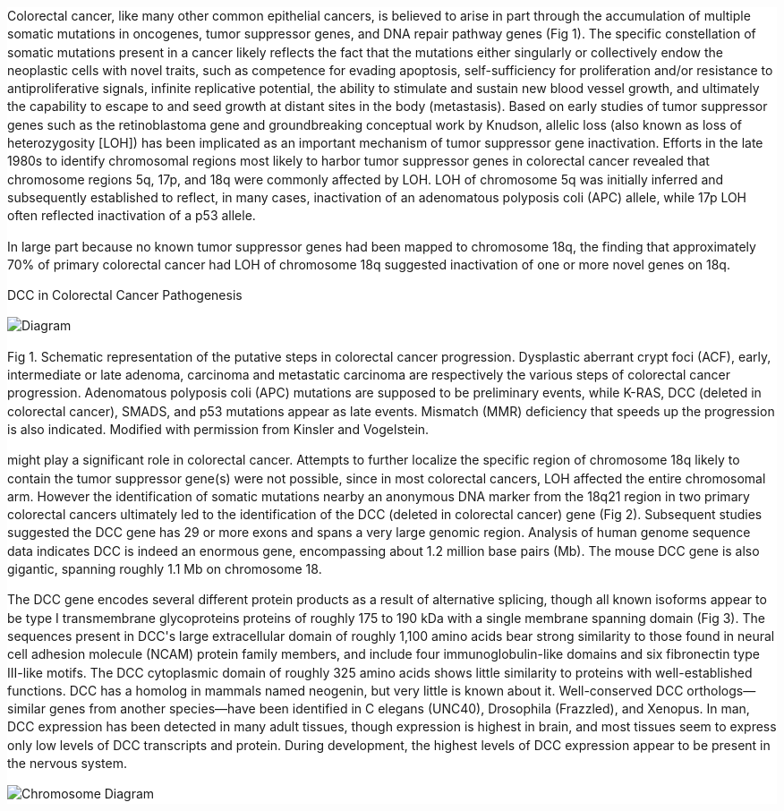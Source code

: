Colorectal cancer, like many other common epithelial cancers, is believed to arise in part through the accumulation of multiple somatic mutations in oncogenes, tumor suppressor genes, and DNA repair pathway genes (Fig 1). The specific constellation of somatic mutations present in a cancer likely reflects the fact that the mutations either singularly or collectively endow the neoplastic cells with novel traits, such as competence for evading apoptosis, self-sufficiency for proliferation and/or resistance to antiproliferative signals, infinite replicative potential, the ability to stimulate and sustain new blood vessel growth, and ultimately the capability to escape to and seed growth at distant sites in the body (metastasis). Based on early studies of tumor suppressor genes such as the retinoblastoma gene and groundbreaking conceptual work by Knudson, allelic loss (also known as loss of heterozygosity [LOH]) has been implicated as an important mechanism of tumor suppressor gene inactivation. Efforts in the late 1980s to identify chromosomal regions most likely to harbor tumor suppressor genes in colorectal cancer revealed that chromosome regions 5q, 17p, and 18q were commonly affected by LOH. LOH of chromosome 5q was initially inferred and subsequently established to reflect, in many cases, inactivation of an adenomatous polyposis coli (APC) allele, while 17p LOH often reflected inactivation of a p53 allele.

In large part because no known tumor suppressor genes had been mapped to chromosome 18q, the finding that approximately 70% of primary colorectal cancer had LOH of chromosome 18q suggested inactivation of one or more novel genes on 18q.

DCC in Colorectal Cancer Pathogenesis

![Diagram](#)

Fig 1. Schematic representation of the putative steps in colorectal cancer progression. Dysplastic aberrant crypt foci (ACF), early, intermediate or late adenoma, carcinoma and metastatic carcinoma are respectively the various steps of colorectal cancer progression. Adenomatous polyposis coli (APC) mutations are supposed to be preliminary events, while K-RAS, DCC (deleted in colorectal cancer), SMADS, and p53 mutations appear as late events. Mismatch (MMR) deficiency that speeds up the progression is also indicated. Modified with permission from Kinsler and Vogelstein.

might play a significant role in colorectal cancer. Attempts to further localize the specific region of chromosome 18q likely to contain the tumor suppressor gene(s) were not possible, since in most colorectal cancers, LOH affected the entire chromosomal arm. However the identification of somatic mutations nearby an anonymous DNA marker from the 18q21 region in two primary colorectal cancers ultimately led to the identification of the DCC (deleted in colorectal cancer) gene (Fig 2). Subsequent studies suggested the DCC gene has 29 or more exons and spans a very large genomic region. Analysis of human genome sequence data indicates DCC is indeed an enormous gene, encompassing about 1.2 million base pairs (Mb). The mouse DCC gene is also gigantic, spanning roughly 1.1 Mb on chromosome 18.

The DCC gene encodes several different protein products as a result of alternative splicing, though all known isoforms appear to be type I transmembrane glycoproteins proteins of roughly 175 to 190 kDa with a single membrane spanning domain (Fig 3). The sequences present in DCC's large extracellular domain of roughly 1,100 amino acids bear strong similarity to those found in neural cell adhesion molecule (NCAM) protein family members, and include four immunoglobulin-like domains and six fibronectin type III-like motifs. The DCC cytoplasmic domain of roughly 325 amino acids shows little similarity to proteins with well-established functions. DCC has a homolog in mammals named neogenin, but very little is known about it. Well-conserved DCC orthologs—similar genes from another species—have been identified in C elegans (UNC40), Drosophila (Frazzled), and Xenopus. In man, DCC expression has been detected in many adult tissues, though expression is highest in brain, and most tissues seem to express only low levels of DCC transcripts and protein. During development, the highest levels of DCC expression appear to be present in the nervous system.

![Chromosome Diagram](#)
